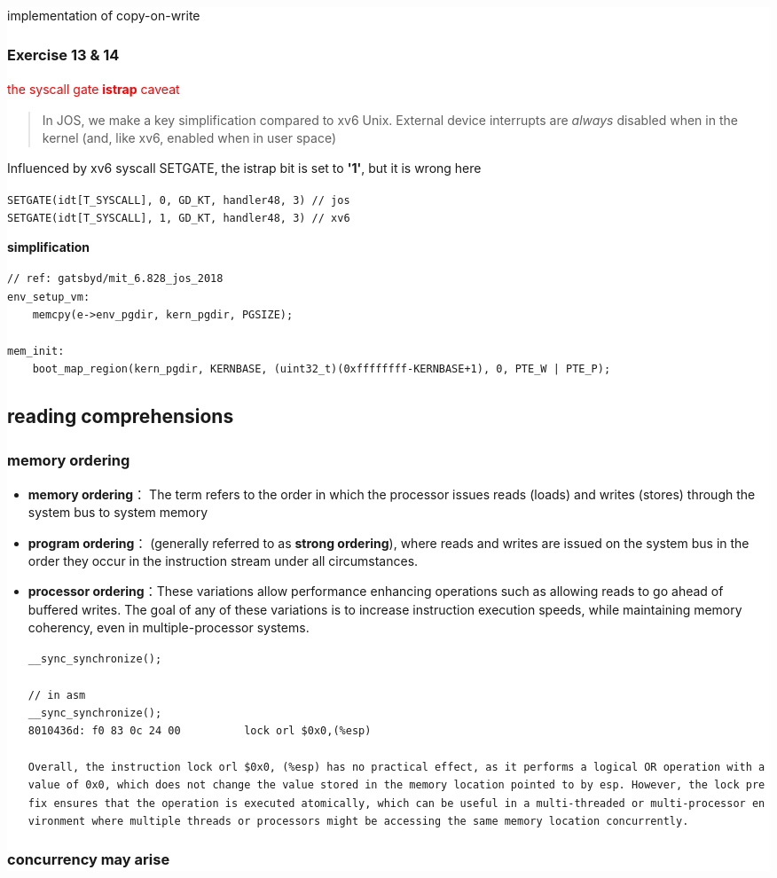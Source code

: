 implementation of copy-on-write

### Exercise 13 & 14
<font color="red">the syscall gate **istrap** caveat</font>

> In JOS, we make a key simplification compared to xv6 Unix. External device interrupts are *always* disabled when in the kernel (and, like xv6, enabled when in user space)

Influenced by xv6 syscall SETGATE, the istrap bit is set to **'1'**, but it is wrong here

```
SETGATE(idt[T_SYSCALL], 0, GD_KT, handler48, 3) // jos
SETGATE(idt[T_SYSCALL], 1, GD_KT, handler48, 3) // xv6
```

**simplification** 

```
// ref: gatsbyd/mit_6.828_jos_2018
env_setup_vm: 
	memcpy(e->env_pgdir, kern_pgdir, PGSIZE);

mem_init: 
	boot_map_region(kern_pgdir, KERNBASE, (uint32_t)(0xffffffff-KERNBASE+1), 0, PTE_W | PTE_P);
```


## reading comprehensions

### **memory ordering**

- **memory ordering**： The term refers to the order in which the processor issues reads (loads) and writes (stores) through the system bus to system memory

- **program ordering**： (generally referred to as **strong ordering**), where reads and writes are issued on the system bus in the order they occur in the instruction stream under all circumstances.

- **processor ordering**：These variations allow performance enhancing operations such as allowing reads to go ahead of buffered writes. The goal of any of these variations is to increase instruction execution speeds, while maintaining memory coherency, even in multiple-processor systems.

  ```
  __sync_synchronize();
  
  // in asm
  __sync_synchronize();
  8010436d:	f0 83 0c 24 00       	lock orl $0x0,(%esp)
  
  Overall, the instruction lock orl $0x0, (%esp) has no practical effect, as it performs a logical OR operation with a value of 0x0, which does not change the value stored in the memory location pointed to by esp. However, the lock prefix ensures that the operation is executed atomically, which can be useful in a multi-threaded or multi-processor environment where multiple threads or processors might be accessing the same memory location concurrently.
  ```

### concurrency may arise
